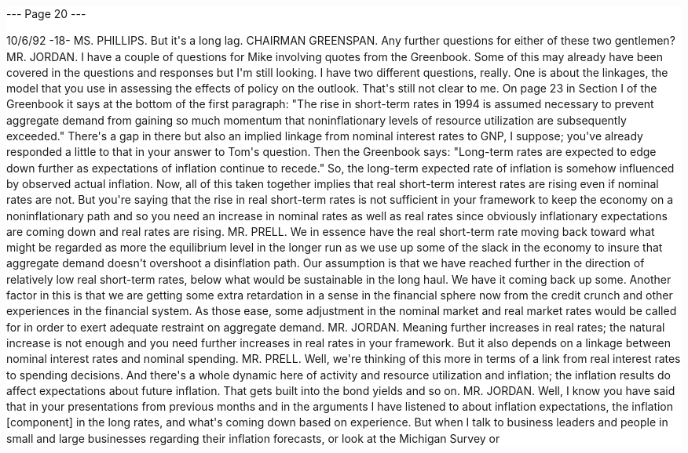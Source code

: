 --- Page 20 ---

10/6/92 -18-
MS. PHILLIPS. But it's a long lag.
CHAIRMAN GREENSPAN. Any further questions for either of
these two gentlemen?
MR. JORDAN. I have a couple of questions for Mike involving
quotes from the Greenbook. Some of this may already have been covered
in the questions and responses but I'm still looking. I have two
different questions, really. One is about the linkages, the model
that you use in assessing the effects of policy on the outlook.
That's still not clear to me. On page 23 in Section I of the
Greenbook it says at the bottom of the first paragraph: "The rise in
short-term rates in 1994 is assumed necessary to prevent aggregate
demand from gaining so much momentum that noninflationary levels of
resource utilization are subsequently exceeded." There's a gap in
there but also an implied linkage from nominal interest rates to GNP,
I suppose; you've already responded a little to that in your answer to
Tom's question. Then the Greenbook says: "Long-term rates are
expected to edge down further as expectations of inflation continue to
recede." So, the long-term expected rate of inflation is somehow
influenced by observed actual inflation. Now, all of this taken
together implies that real short-term interest rates are rising even
if nominal rates are not. But you're saying that the rise in real
short-term rates is not sufficient in your framework to keep the
economy on a noninflationary path and so you need an increase in
nominal rates as well as real rates since obviously inflationary
expectations are coming down and real rates are rising.
MR. PRELL. We in essence have the real short-term rate
moving back toward what might be regarded as more the equilibrium
level in the longer run as we use up some of the slack in the economy
to insure that aggregate demand doesn't overshoot a disinflation path.
Our assumption is that we have reached further in the direction of
relatively low real short-term rates, below what would be sustainable
in the long haul. We have it coming back up some. Another factor in
this is that we are getting some extra retardation in a sense in the
financial sphere now from the credit crunch and other experiences in
the financial system. As those ease, some adjustment in the nominal
market and real market rates would be called for in order to exert
adequate restraint on aggregate demand.
MR. JORDAN. Meaning further increases in real rates; the
natural increase is not enough and you need further increases in real
rates in your framework. But it also depends on a linkage between
nominal interest rates and nominal spending.
MR. PRELL. Well, we're thinking of this more in terms of a
link from real interest rates to spending decisions. And there's a
whole dynamic here of activity and resource utilization and inflation;
the inflation results do affect expectations about future inflation.
That gets built into the bond yields and so on.
MR. JORDAN. Well, I know you have said that in your
presentations from previous months and in the arguments I have
listened to about inflation expectations, the inflation [component] in
the long rates, and what's coming down based on experience. But when
I talk to business leaders and people in small and large businesses
regarding their inflation forecasts, or look at the Michigan Survey or
